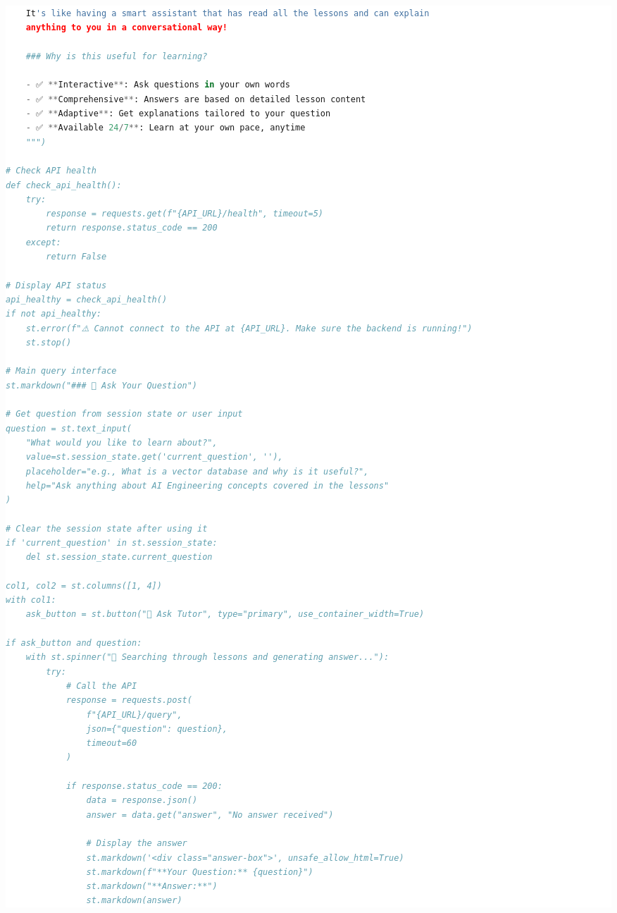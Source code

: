 ```python
    It's like having a smart assistant that has read all the lessons and can explain
    anything to you in a conversational way!

    ### Why is this useful for learning?

    - ✅ **Interactive**: Ask questions in your own words
    - ✅ **Comprehensive**: Answers are based on detailed lesson content
    - ✅ **Adaptive**: Get explanations tailored to your question
    - ✅ **Available 24/7**: Learn at your own pace, anytime
    """)

# Check API health
def check_api_health():
    try:
        response = requests.get(f"{API_URL}/health", timeout=5)
        return response.status_code == 200
    except:
        return False

# Display API status
api_healthy = check_api_health()
if not api_healthy:
    st.error(f"⚠️ Cannot connect to the API at {API_URL}. Make sure the backend is running!")
    st.stop()

# Main query interface
st.markdown("### 💬 Ask Your Question")

# Get question from session state or user input
question = st.text_input(
    "What would you like to learn about?",
    value=st.session_state.get('current_question', ''),
    placeholder="e.g., What is a vector database and why is it useful?",
    help="Ask anything about AI Engineering concepts covered in the lessons"
)

# Clear the session state after using it
if 'current_question' in st.session_state:
    del st.session_state.current_question

col1, col2 = st.columns([1, 4])
with col1:
    ask_button = st.button("🚀 Ask Tutor", type="primary", use_container_width=True)

if ask_button and question:
    with st.spinner("🤔 Searching through lessons and generating answer..."):
        try:
            # Call the API
            response = requests.post(
                f"{API_URL}/query",
                json={"question": question},
                timeout=60
            )

            if response.status_code == 200:
                data = response.json()
                answer = data.get("answer", "No answer received")

                # Display the answer
                st.markdown('<div class="answer-box">', unsafe_allow_html=True)
                st.markdown(f"**Your Question:** {question}")
                st.markdown("**Answer:**")
                st.markdown(answer)
```